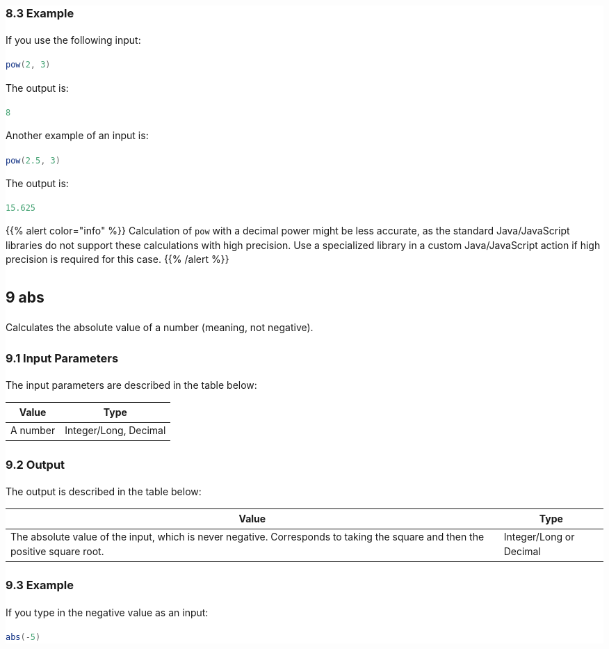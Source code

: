 ### 8.3 Example

If you use the following input:

```java {linenos=false}
pow(2, 3)
```

The output is:

```java {linenos=false}
8
```

Another example of an input is:

```java {linenos=false}
pow(2.5, 3)
```

The output is:

```java {linenos=false}
15.625
```

{{% alert color="info" %}}
Calculation of `pow` with a decimal power might be less accurate, as the standard Java/JavaScript libraries do not support these calculations with high precision. Use a specialized library in a custom Java/JavaScript action if high precision is required for this case.
{{% /alert %}}

## 9 abs

Calculates the absolute value of a number (meaning, not negative).

### 9.1 Input Parameters

The input parameters are described in the table below:

| Value    | Type                  |
| -------- | --------------------- |
| A number | Integer/Long, Decimal |

### 9.2 Output

The output is described in the table below:

| Value                                                        | Type                    |
| ------------------------------------------------------------ | ----------------------- |
| The absolute value of the input, which is never negative. Corresponds to taking the square and then the positive square root. | Integer/Long or Decimal |

### 9.3 Example

If you type in the negative value as an input:

```java {linenos=false}
abs(-5)
```
